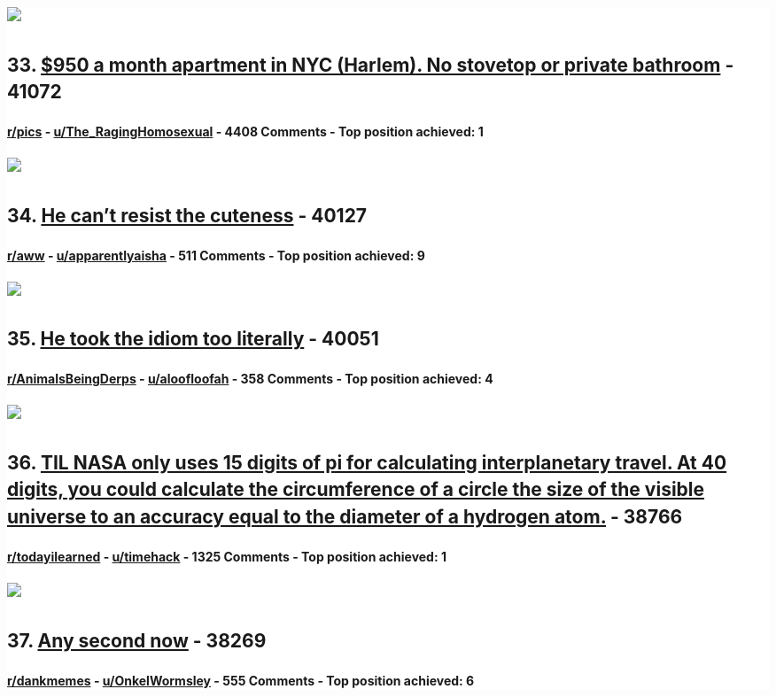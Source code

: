 <a href="https://i.redd.it/fkofeqlxttc81.jpg"><img src="https://a.thumbs.redditmedia.com/83ruMuXAsCoyS-cmk_QO1FRJ60zXRLfhQn2Ari4-JX4.jpg"></img></a>

## 33. [$950 a month apartment in NYC (Harlem). No stovetop or private bathroom](http://reddit.com/r/pics/comments/s8xxab/950_a_month_apartment_in_nyc_harlem_no_stovetop/) - 41072
#### [r/pics](http://reddit.com/r/pics) - [u/The_RagingHomosexual](http://reddit.com/u/The_RagingHomosexual) - 4408 Comments - Top position achieved: 1

<a href="https://i.redd.it/jy4s7hw2xxc81.jpg"><img src="https://b.thumbs.redditmedia.com/m1EeZdzPY6s1kmEDddJ0RoL78CqjNxDgz2JV-4HQdbs.jpg"></img></a>

## 34. [He can’t resist the cuteness](http://reddit.com/r/aww/comments/s8i43v/he_cant_resist_the_cuteness/) - 40127
#### [r/aww](http://reddit.com/r/aww) - [u/apparentlyaisha](http://reddit.com/u/apparentlyaisha) - 511 Comments - Top position achieved: 9

<a href="https://v.redd.it/hxpcgzhv8uc81"><img src="https://b.thumbs.redditmedia.com/vFcLbiYaxz1QpwWxYxUDQZmpco6diGyJPcHGRClVa8Y.jpg"></img></a>

## 35. [He took the idiom too literally](http://reddit.com/r/AnimalsBeingDerps/comments/s8iytu/he_took_the_idiom_too_literally/) - 40051
#### [r/AnimalsBeingDerps](http://reddit.com/r/AnimalsBeingDerps) - [u/aloofloofah](http://reddit.com/u/aloofloofah) - 358 Comments - Top position achieved: 4

<a href="https://v.redd.it/7zq5qeecguc81"><img src="https://b.thumbs.redditmedia.com/GEVZqZ2prLZWeLh-t0kdVbFa6Nfo-njSWbGYlBE2_EA.jpg"></img></a>

## 36. [TIL NASA only uses 15 digits of pi for calculating interplanetary travel. At 40 digits, you could calculate the circumference of a circle the size of the visible universe to an accuracy equal to the diameter of a hydrogen atom.](http://reddit.com/r/todayilearned/comments/s8wjha/til_nasa_only_uses_15_digits_of_pi_for/) - 38766
#### [r/todayilearned](http://reddit.com/r/todayilearned) - [u/timehack](http://reddit.com/u/timehack) - 1325 Comments - Top position achieved: 1

<a href="https://www.jpl.nasa.gov/edu/news/2016/3/16/how-many-decimals-of-pi-do-we-really-need"><img src="https://b.thumbs.redditmedia.com/yI9henolqgXrXR4dtDrq-mGDujPFOOEEfBAgD4OVXDc.jpg"></img></a>

## 37. [Any second now](http://reddit.com/r/dankmemes/comments/s8gypn/any_second_now/) - 38269
#### [r/dankmemes](http://reddit.com/r/dankmemes) - [u/OnkelWormsley](http://reddit.com/u/OnkelWormsley) - 555 Comments - Top position achieved: 6

